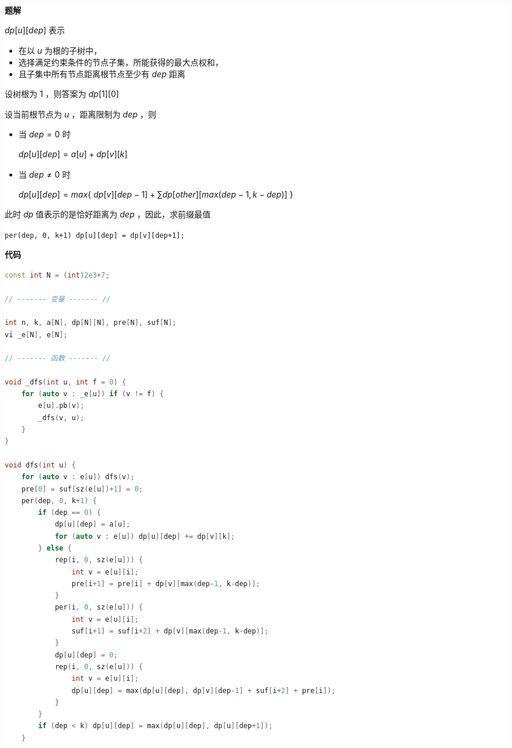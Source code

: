 **题解**

$dp[u][dep]$ 表示

- 在以 $u$ 为根的子树中，
- 选择满足约束条件的节点子集，所能获得的最大点权和，
- 且子集中所有节点距离根节点至少有 $dep$ 距离

设树根为 $1$ ，则答案为 $dp[1][0]$ 

设当前根节点为 $u$ ，距离限制为 $dep$ ，则

- 当 $dep = 0$ 时

  $dp[u][dep] = a[u] + dp[v][k]$

- 当 $dep \neq 0$ 时

  $dp[u][dep] = max\{\ dp[v][dep-1] + \sum dp[other][max(dep-1, k-dep)]\ \}$

此时 $dp$ 值表示的是恰好距离为 $dep$ ，因此，求前缀最值

```
per(dep, 0, k+1) dp[u][dep] = dp[v][dep+1];
```


**代码**

```c++
const int N = (int)2e3+7;

// ------- 变量 ------- //

int n, k, a[N], dp[N][N], pre[N], suf[N];
vi _e[N], e[N];

// ------- 函数 ------- //

void _dfs(int u, int f = 0) {
    for (auto v : _e[u]) if (v != f) {
        e[u].pb(v);
        _dfs(v, u);
    }
}

void dfs(int u) {
    for (auto v : e[u]) dfs(v);
    pre[0] = suf[sz(e[u])+1] = 0;
    per(dep, 0, k+1) {
        if (dep == 0) {
            dp[u][dep] = a[u];
            for (auto v : e[u]) dp[u][dep] += dp[v][k];
        } else {
            rep(i, 0, sz(e[u])) {
                int v = e[u][i];
                pre[i+1] = pre[i] + dp[v][max(dep-1, k-dep)];
            }
            per(i, 0, sz(e[u])) {
                int v = e[u][i];
                suf[i+1] = suf[i+2] + dp[v][max(dep-1, k-dep)];
            }
            dp[u][dep] = 0;
            rep(i, 0, sz(e[u])) {
                int v = e[u][i];
                dp[u][dep] = max(dp[u][dep], dp[v][dep-1] + suf[i+2] + pre[i]);
            }
        }
        if (dep < k) dp[u][dep] = max(dp[u][dep], dp[u][dep+1]);
    }
```